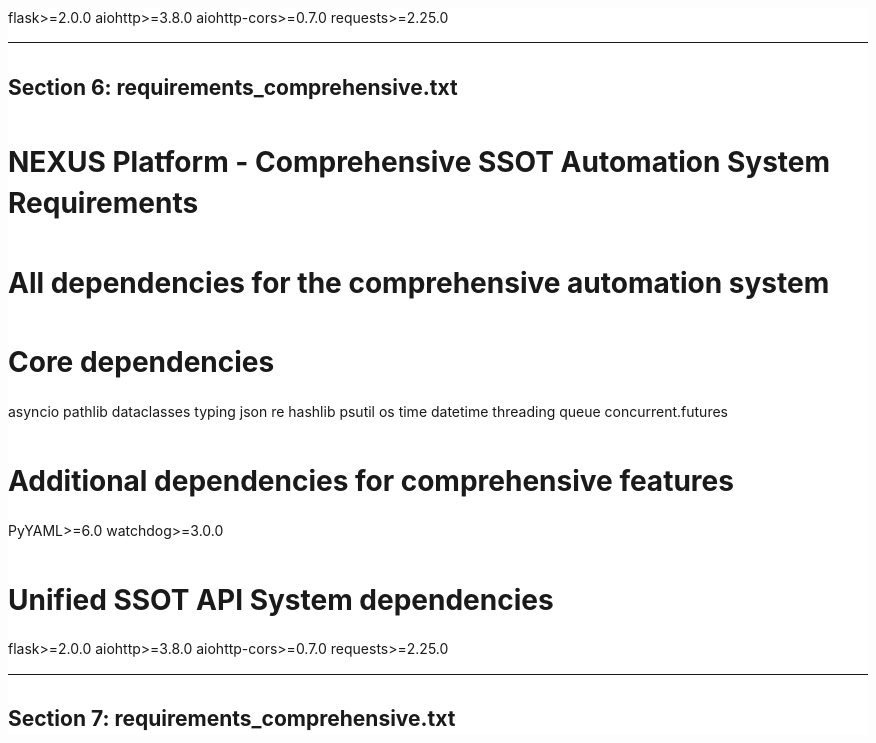 flask>=2.0.0
aiohttp>=3.8.0
aiohttp-cors>=0.7.0
requests>=2.25.0

---

## Section 6: requirements_comprehensive.txt

# NEXUS Platform - Comprehensive SSOT Automation System Requirements

# All dependencies for the comprehensive automation system

# Core dependencies

asyncio
pathlib
dataclasses
typing
json
re
hashlib
psutil
os
time
datetime
threading
queue
concurrent.futures

# Additional dependencies for comprehensive features

PyYAML>=6.0
watchdog>=3.0.0

# Unified SSOT API System dependencies

flask>=2.0.0
aiohttp>=3.8.0
aiohttp-cors>=0.7.0
requests>=2.25.0

---

## Section 7: requirements_comprehensive.txt
